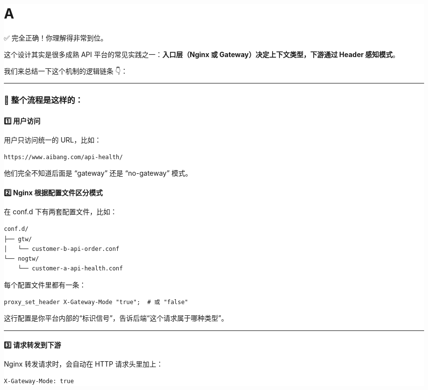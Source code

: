 

# A 
✅ 完全正确！你理解得非常到位。

  

这个设计其实是很多成熟 API 平台的常见实践之一：**入口层（Nginx 或 Gateway）决定上下文类型，下游通过 Header 感知模式**。

  

我们来总结一下这个机制的逻辑链条 👇：

---

### **🔁 整个流程是这样的：**

  

#### **1️⃣ 用户访问**

  

用户只访问统一的 URL，比如：

```
https://www.aibang.com/api-health/
```

他们完全不知道后面是 “gateway” 还是 “no-gateway” 模式。

  

#### **2️⃣ Nginx 根据配置文件区分模式**

  

在 conf.d 下有两套配置文件，比如：

```
conf.d/
├── gtw/
│   └── customer-b-api-order.conf
└── nogtw/
    └── customer-a-api-health.conf
```

每个配置文件里都有一条：

```
proxy_set_header X-Gateway-Mode "true";  # 或 "false"
```

这行配置是你平台内部的“标识信号”，告诉后端“这个请求属于哪种类型”。

---

#### **3️⃣ 请求转发到下游**

  

Nginx 转发请求时，会自动在 HTTP 请求头里加上：

```
X-Gateway-Mode: true
```
